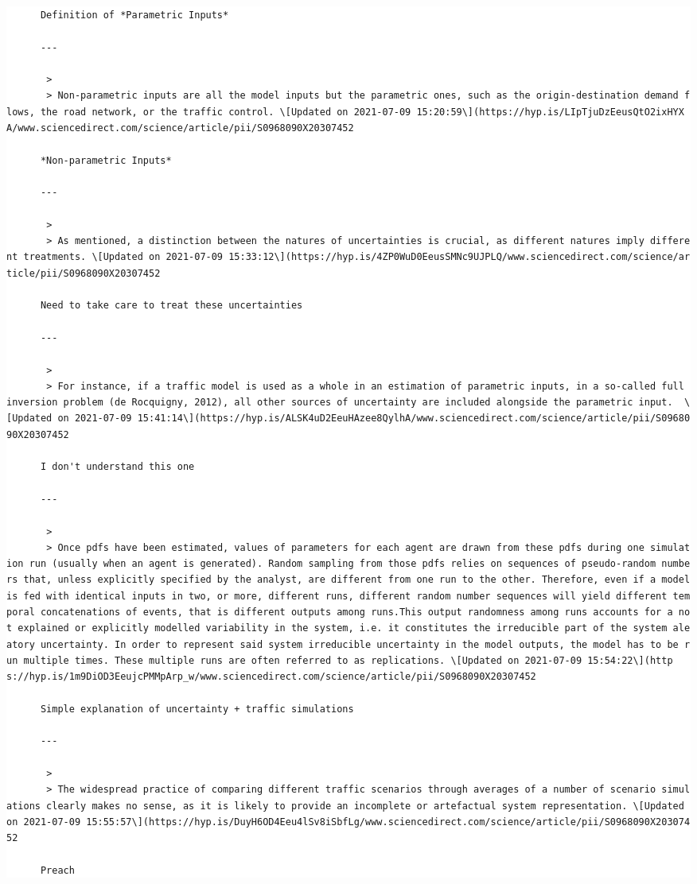           Definition of *Parametric Inputs*
          
          ---
          
           > 
           > Non-parametric inputs are all the model inputs but the parametric ones, such as the origin-destination demand flows, the road network, or the traffic control. \[Updated on 2021-07-09 15:20:59\](https://hyp.is/LIpTjuDzEeusQtO2ixHYXA/www.sciencedirect.com/science/article/pii/S0968090X20307452 
          
          *Non-parametric Inputs*
          
          ---
          
           > 
           > As mentioned, a distinction between the natures of uncertainties is crucial, as different natures imply different treatments. \[Updated on 2021-07-09 15:33:12\](https://hyp.is/4ZP0WuD0EeusSMNc9UJPLQ/www.sciencedirect.com/science/article/pii/S0968090X20307452 
          
          Need to take care to treat these uncertainties
          
          ---
          
           > 
           > For instance, if a traffic model is used as a whole in an estimation of parametric inputs, in a so-called full inversion problem (de Rocquigny, 2012), all other sources of uncertainty are included alongside the parametric input.  \[Updated on 2021-07-09 15:41:14\](https://hyp.is/ALSK4uD2EeuHAzee8QylhA/www.sciencedirect.com/science/article/pii/S0968090X20307452 
          
          I don't understand this one
          
          ---
          
           > 
           > Once pdfs have been estimated, values of parameters for each agent are drawn from these pdfs during one simulation run (usually when an agent is generated). Random sampling from those pdfs relies on sequences of pseudo-random numbers that, unless explicitly specified by the analyst, are different from one run to the other. Therefore, even if a model is fed with identical inputs in two, or more, different runs, different random number sequences will yield different temporal concatenations of events, that is different outputs among runs.This output randomness among runs accounts for a not explained or explicitly modelled variability in the system, i.e. it constitutes the irreducible part of the system aleatory uncertainty. In order to represent said system irreducible uncertainty in the model outputs, the model has to be run multiple times. These multiple runs are often referred to as replications. \[Updated on 2021-07-09 15:54:22\](https://hyp.is/1m9DiOD3EeujcPMMpArp_w/www.sciencedirect.com/science/article/pii/S0968090X20307452 
          
          Simple explanation of uncertainty + traffic simulations
          
          ---
          
           > 
           > The widespread practice of comparing different traffic scenarios through averages of a number of scenario simulations clearly makes no sense, as it is likely to provide an incomplete or artefactual system representation. \[Updated on 2021-07-09 15:55:57\](https://hyp.is/DuyH6OD4Eeu4lSv8iSbfLg/www.sciencedirect.com/science/article/pii/S0968090X20307452 
          
          Preach
          